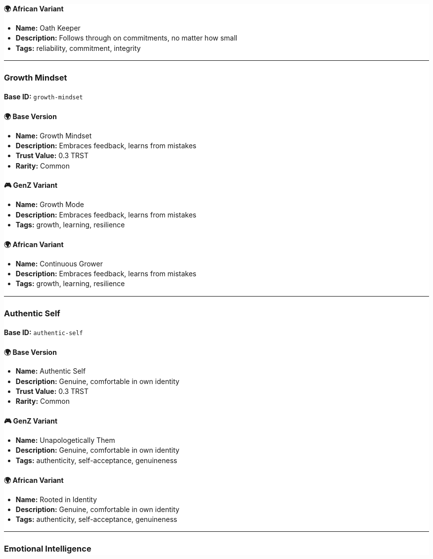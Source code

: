 #### 🌍 African Variant
- **Name:** Oath Keeper
- **Description:** Follows through on commitments, no matter how small
- **Tags:** reliability, commitment, integrity

---

### Growth Mindset

**Base ID:** `growth-mindset`

#### 🌍 Base Version
- **Name:** Growth Mindset
- **Description:** Embraces feedback, learns from mistakes
- **Trust Value:** 0.3 TRST
- **Rarity:** Common

#### 🎮 GenZ Variant
- **Name:** Growth Mode
- **Description:** Embraces feedback, learns from mistakes
- **Tags:** growth, learning, resilience

#### 🌍 African Variant
- **Name:** Continuous Grower
- **Description:** Embraces feedback, learns from mistakes
- **Tags:** growth, learning, resilience

---

### Authentic Self

**Base ID:** `authentic-self`

#### 🌍 Base Version
- **Name:** Authentic Self
- **Description:** Genuine, comfortable in own identity
- **Trust Value:** 0.3 TRST
- **Rarity:** Common

#### 🎮 GenZ Variant
- **Name:** Unapologetically Them
- **Description:** Genuine, comfortable in own identity
- **Tags:** authenticity, self-acceptance, genuineness

#### 🌍 African Variant
- **Name:** Rooted in Identity
- **Description:** Genuine, comfortable in own identity
- **Tags:** authenticity, self-acceptance, genuineness

---

### Emotional Intelligence
